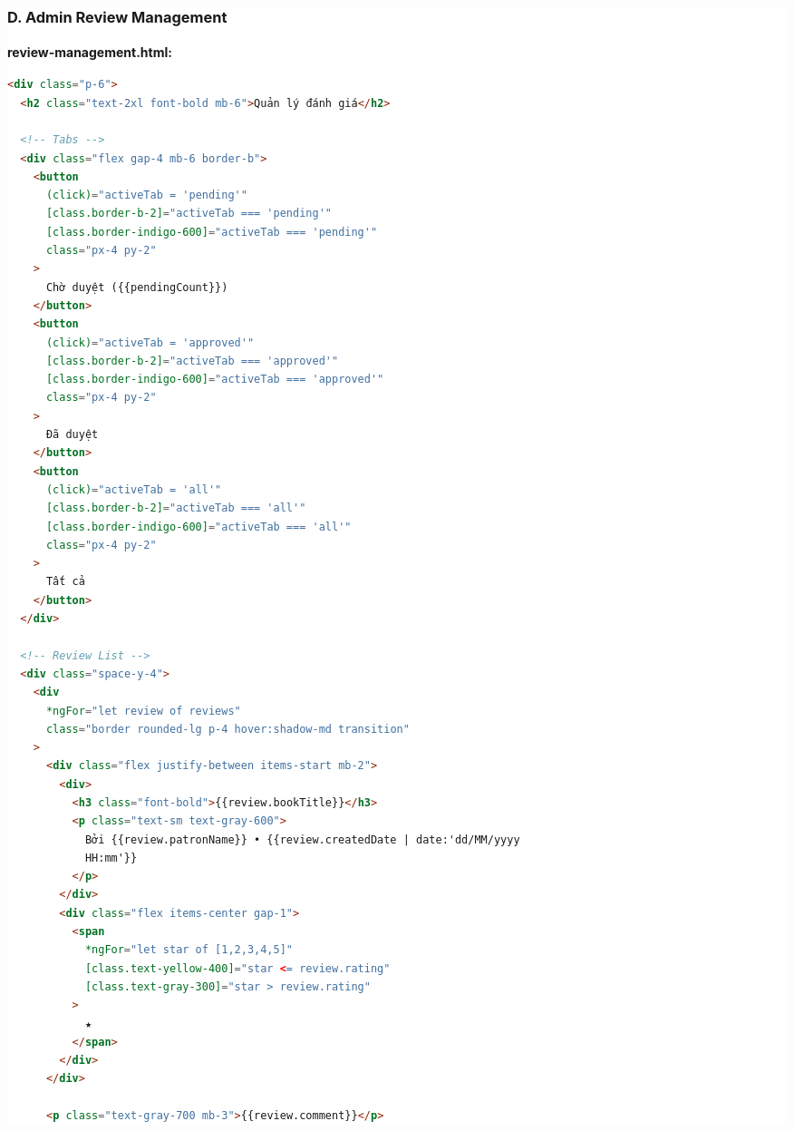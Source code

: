 ```html
```

### D. Admin Review Management

**review-management.html:**

```html
<div class="p-6">
  <h2 class="text-2xl font-bold mb-6">Quản lý đánh giá</h2>

  <!-- Tabs -->
  <div class="flex gap-4 mb-6 border-b">
    <button
      (click)="activeTab = 'pending'"
      [class.border-b-2]="activeTab === 'pending'"
      [class.border-indigo-600]="activeTab === 'pending'"
      class="px-4 py-2"
    >
      Chờ duyệt ({{pendingCount}})
    </button>
    <button
      (click)="activeTab = 'approved'"
      [class.border-b-2]="activeTab === 'approved'"
      [class.border-indigo-600]="activeTab === 'approved'"
      class="px-4 py-2"
    >
      Đã duyệt
    </button>
    <button
      (click)="activeTab = 'all'"
      [class.border-b-2]="activeTab === 'all'"
      [class.border-indigo-600]="activeTab === 'all'"
      class="px-4 py-2"
    >
      Tất cả
    </button>
  </div>

  <!-- Review List -->
  <div class="space-y-4">
    <div
      *ngFor="let review of reviews"
      class="border rounded-lg p-4 hover:shadow-md transition"
    >
      <div class="flex justify-between items-start mb-2">
        <div>
          <h3 class="font-bold">{{review.bookTitle}}</h3>
          <p class="text-sm text-gray-600">
            Bởi {{review.patronName}} • {{review.createdDate | date:'dd/MM/yyyy
            HH:mm'}}
          </p>
        </div>
        <div class="flex items-center gap-1">
          <span
            *ngFor="let star of [1,2,3,4,5]"
            [class.text-yellow-400]="star <= review.rating"
            [class.text-gray-300]="star > review.rating"
          >
            ★
          </span>
        </div>
      </div>

      <p class="text-gray-700 mb-3">{{review.comment}}</p>
```